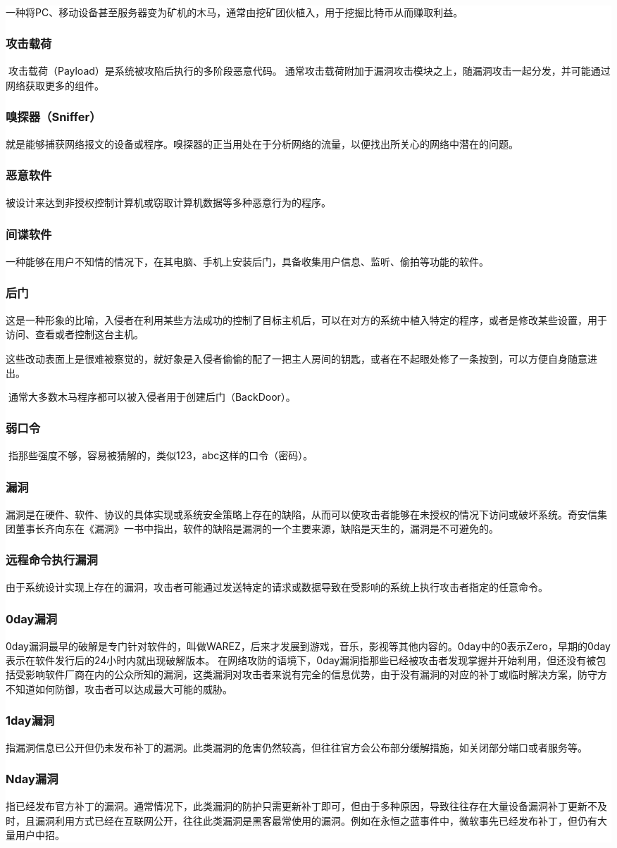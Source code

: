 ​    一种将PC、移动设备甚至服务器变为矿机的木马，通常由挖矿团伙植入，用于挖掘比特币从而赚取利益。

### 攻击载荷

​    攻击载荷（Payload）是系统被攻陷后执行的多阶段恶意代码。
​    通常攻击载荷附加于漏洞攻击模块之上，随漏洞攻击一起分发，并可能通过网络获取更多的组件。

### 嗅探器（Sniffer）

​    就是能够捕获网络报文的设备或程序。嗅探器的正当用处在于分析网络的流量，以便找出所关心的网络中潜在的问题。

### 恶意软件

​    被设计来达到非授权控制计算机或窃取计算机数据等多种恶意行为的程序。

### 间谍软件    

​    一种能够在用户不知情的情况下，在其电脑、手机上安装后门，具备收集用户信息、监听、偷拍等功能的软件。

### 后门

​    这是一种形象的比喻，入侵者在利用某些方法成功的控制了目标主机后，可以在对方的系统中植入特定的程序，或者是修改某些设置，用于访问、查看或者控制这台主机。

​    这些改动表面上是很难被察觉的，就好象是入侵者偷偷的配了一把主人房间的钥匙，或者在不起眼处修了一条按到，可以方便自身随意进出。

​    通常大多数木马程序都可以被入侵者用于创建后门（BackDoor）。

### 弱口令

​    指那些强度不够，容易被猜解的，类似123，abc这样的口令（密码）。

### 漏洞

​    漏洞是在硬件、软件、协议的具体实现或系统安全策略上存在的缺陷，从而可以使攻击者能够在未授权的情况下访问或破坏系统。
​    奇安信集团董事长齐向东在《漏洞》一书中指出，软件的缺陷是漏洞的一个主要来源，缺陷是天生的，漏洞是不可避免的。

### 远程命令执行漏洞

​    由于系统设计实现上存在的漏洞，攻击者可能通过发送特定的请求或数据导致在受影响的系统上执行攻击者指定的任意命令。

### 0day漏洞

​    0day漏洞最早的破解是专门针对软件的，叫做WAREZ，后来才发展到游戏，音乐，影视等其他内容的。
​    0day中的0表示Zero，早期的0day表示在软件发行后的24小时内就出现破解版本。
​    在网络攻防的语境下，0day漏洞指那些已经被攻击者发现掌握并开始利用，但还没有被包括受影响软件厂商在内的公众所知的漏洞，这类漏洞对攻击者来说有完全的信息优势，由于没有漏洞的对应的补丁或临时解决方案，防守方不知道如何防御，攻击者可以达成最大可能的威胁。

### 1day漏洞

​    指漏洞信息已公开但仍未发布补丁的漏洞。此类漏洞的危害仍然较高，但往往官方会公布部分缓解措施，如关闭部分端口或者服务等。

### Nday漏洞

​    指已经发布官方补丁的漏洞。通常情况下，此类漏洞的防护只需更新补丁即可，但由于多种原因，导致往往存在大量设备漏洞补丁更新不及时，且漏洞利用方式已经在互联网公开，往往此类漏洞是黑客最常使用的漏洞。
​    例如在永恒之蓝事件中，微软事先已经发布补丁，但仍有大量用户中招。
